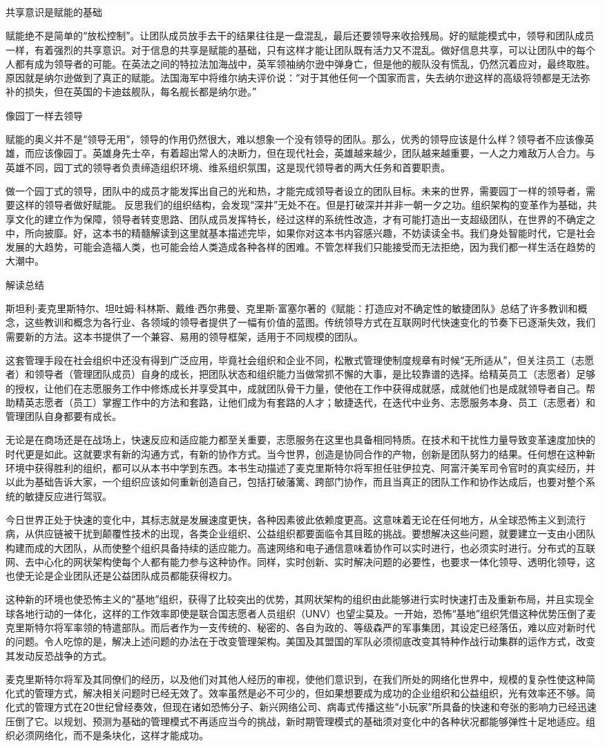 

共享意识是赋能的基础



赋能绝不是简单的“放松控制”。让团队成员放手去干的结果往往是一盘混乱，最后还要领导来收拾残局。好的赋能模式中，领导和团队成员一样，有着强烈的共享意识。对于信息的共享是赋能的基础，只有这样才能让团队既有活力又不混乱。做好信息共享，可以让团队中的每个人都有成为领导者的可能。在英法之间的特拉法加海战中，英军领袖纳尔逊中弹身亡，但是他的舰队没有慌乱，仍然沉着应对，最终取胜。原因就是纳尔逊做到了真正的赋能。法国海军中将维尔纳夫评价说：“对于其他任何一个国家而言，失去纳尔逊这样的高级将领都是无法弥补的损失，但在英国的卡迪兹舰队，每名舰长都是纳尔逊。”





像园丁一样去领导



赋能的奥义并不是“领导无用”，领导的作用仍然很大，难以想象一个没有领导的团队。那么，优秀的领导应该是什么样？领导者不应该像英雄，而应该像园丁。英雄身先士卒，有着超出常人的决断力，但在现代社会，英雄越来越少，团队越来越重要，一人之力难敌万人合力。与英雄不同，园丁式的领导者负责缔造组织环境、维系组织氛围，这是现代领导者的两大任务和首要职责。



做一个园丁式的领导，团队中的成员才能发挥出自己的光和热，才能完成领导者设立的团队目标。未来的世界，需要园丁一样的领导者，需要这样的领导者做好赋能。 反思我们的组织结构，会发现“深井”无处不在。但是打破深并并非一朝一夕之功。组织架构的变革作为基础，共享文化的建立作为保障，领导者转变思路、团队成员发挥特长，经过这样的系统性改造，才有可能打造出一支超级团队，在世界的不确定之中，所向披靡。好，这本书的精髓解读到这里就基本描述完毕，如果你对这本书内容感兴趣，不妨读读全书。我们身处智能时代，它是社会发展的大趋势，可能会造福人类，也可能会给人类造成各种各样的困难。不管怎样我们只能接受而无法拒绝，因为我们都一样生活在趋势的大潮中。



解读总结



斯坦利·麦克里斯特尔、坦吐姆·科林斯、戴维·西尔弗曼、克里斯·富塞尔著的《赋能：打造应对不确定性的敏捷团队》总结了许多教训和概念，这些教训和概念为各行业、各领域的领导者提供了一幅有价值的蓝图。传统领导方式在互联网时代快速变化的节奏下已逐渐失效，我们需要新的方法。这本书提供了一个兼容、易用的领导框架，适用于不同规模的团队。



这套管理手段在社会组织中还没有得到广泛应用，毕竟社会组织和企业不同，松散式管理使制度规章有时候“无所适从”，但关注员工（志愿者）和领导者（管理团队成员）自身的成长，把团队状态和组织能力当做常抓不懈的大事，是比较靠谱的选择。给精英员工（志愿者）足够的授权，让他们在志愿服务工作中修炼成长并享受其中，成就团队骨干力量，使他在工作中获得成就感，成就他们也是成就领导者自己。帮助精英志愿者（员工）掌握工作中的方法和套路，让他们成为有套路的人才；敏捷迭代，在迭代中业务、志愿服务本身、员工（志愿者）和管理团队自身都要有成长。



无论是在商场还是在战场上，快速反应和适应能力都至关重要，志愿服务在这里也具备相同特质。在技术和干扰性力量导致变革速度加快的时代更是如此。这就要求有新的沟通方式，有新的协作方式。当今世界，创造是协同合作的产物，创新是团队努力的结果。任何想在这种新环境中获得胜利的组织，都可以从本书中学到东西。本书生动描述了麦克里斯特尔将军担任驻伊拉克、阿富汗美军司令官时的真实经历，并以此为基础告诉大家，一个组织应该如何重新创造自己，包括打破藩篱、跨部门协作，而且当真正的团队工作和协作达成后，也要对整个系统的敏捷反应进行驾驭。



今日世界正处于快速的变化中，其标志就是发展速度更快，各种因素彼此依赖度更高。这意味着无论在任何地方，从全球恐怖主义到流行病，从供应链被干扰到颠覆性技术的出现，各类企业组织、公益组织都要面临令其目眩的挑战。要想解决这些问题，就要建立一支由小团队构建而成的大团队，从而使整个组织具备持续的适应能力。高速网络和电子通信意味着协作可以实时进行，也必须实时进行。分布式的互联网、去中心化的网状架构使每个人都有能力参与这种协作。同样，实时创新、实时解决问题的必要性，也要求一体化领导、透明化领导，这也使无论是企业团队还是公益团队成员都能获得权力。



这种新的环境也使恐怖主义的“基地”组织，获得了比较突出的优势，其网状架构的组织由此能够进行实时快速打击及重新布局，并且实现全球各地行动的一体化，这样的工作效率即使是联合国志愿者人员组织（UNV）也望尘莫及。一开始，恐怖“基地”组织凭借这种优势压倒了麦克里斯特尔将军率领的特遣部队。而后者作为一支传统的、秘密的、各自为政的、等级森严的军事集团，其设定已经落伍，难以应对新时代的问题。令人吃惊的是，解决上述问题的办法在于改变管理架构。美国及其盟国的军队必须彻底改变其特种作战行动集群的运作方式，改变其发动反恐战争的方式。



麦克里斯特尔将军及其同僚们的经历，以及他们对其他人经历的审视，使他们意识到，在我们所处的网络化世界中，规模的复杂性使这种简化式的管理方式，解决相关问题时已经无效了。效率虽然是必不可少的，但如果想要成为成功的企业组织和公益组织，光有效率还不够。简化式的管理方式在20世纪曾经奏效，但现在诸如恐怖分子、新兴网络公司、病毒式传播这些“小玩家”所具备的快速和夸张的影响力已经迅速压倒了它。以规划、预测为基础的管理模式不再适应当今的挑战，新时期管理模式的基础须对变化中的各种状况都能够弹性十足地适应。组织必须网络化，而不是条块化，这样才能成功。



